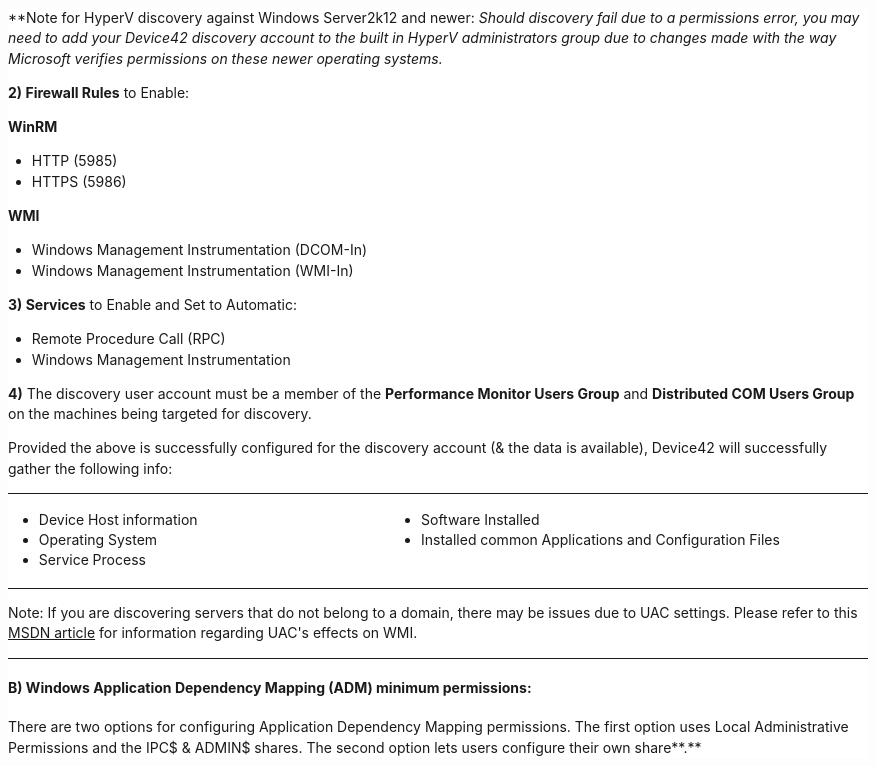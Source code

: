 \*\*Note for HyperV discovery against Windows Server2k12 and newer: _Should discovery fail due to a permissions error, you may need to add your Device42 discovery account to the built in HyperV administrators group due to changes made with the way Microsoft verifies permissions on these newer operating systems._

**2) Firewall Rules** to Enable:

**WinRM**
- HTTP (5985)
- HTTPS (5986)

**WMI**
- Windows Management Instrumentation (DCOM-In)
- Windows Management Instrumentation (WMI-In)

**3) Services** to Enable and Set to Automatic:

- Remote Procedure Call (RPC)
- Windows Management Instrumentation

**4)** The discovery user account must be a member of the **Performance Monitor Users Group** and **Distributed COM Users Group** on the machines being targeted for discovery.

Provided the above is successfully configured for the discovery account (& the data is available), Device42 will successfully gather the following info:

<table>
    <tbody>
        <tr>
            <td width="20%">
                <ul>
                    <li>Device Host information</li>
                    <li>Operating System</li>
                    <li>Service Process</li>
                </ul>
            </td>
            <td width="25%">
                <ul>
                    <li>Software Installed</li>
                    <li>Installed common Applications and Configuration Files</li>
                </ul>
            </td>
        </tr>
    </tbody>
</table>

Note: If you are discovering servers that do not belong to a domain, there may be issues due to UAC settings. Please refer to this [MSDN article](https://learn.microsoft.com/en-us/windows/win32/wmisdk/user-account-control-and-wmi?redirectedfrom=MSDN) for information regarding UAC's effects on WMI.

* * *

#### B) Windows Application Dependency Mapping (ADM) minimum permissions:

There are two options for configuring Application Dependency Mapping permissions. The first option uses Local Administrative Permissions and the IPC$ & ADMIN$ shares. The second option lets users configure their own share**.**
